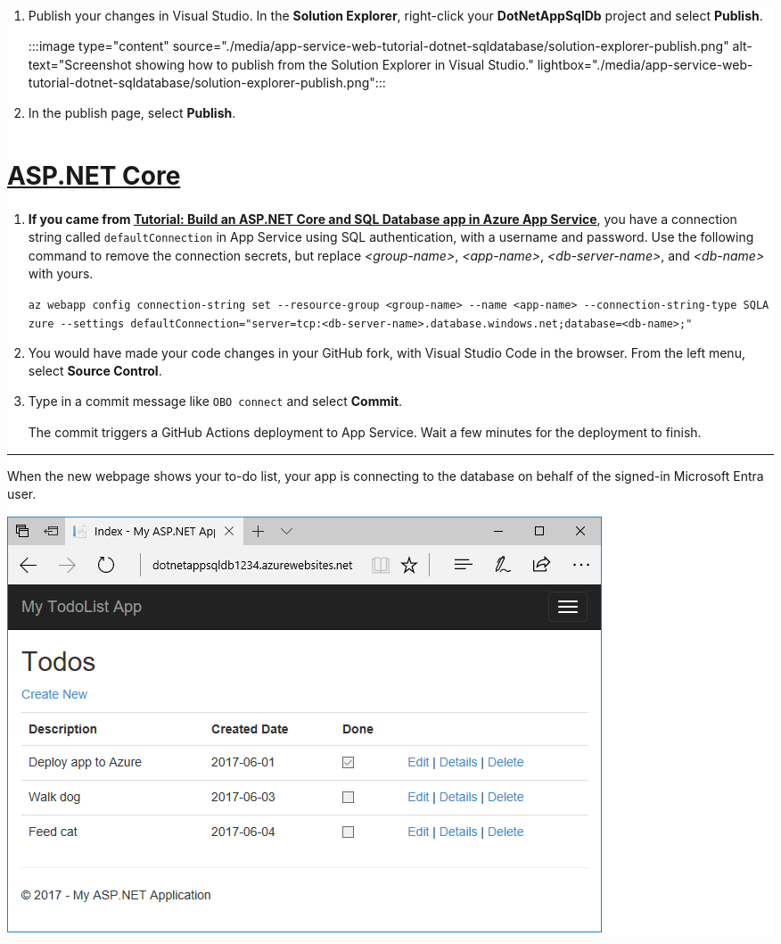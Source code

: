 1. Publish your changes in Visual Studio. In the **Solution Explorer**, right-click your **DotNetAppSqlDb** project and select **Publish**.

    :::image type="content" source="./media/app-service-web-tutorial-dotnet-sqldatabase/solution-explorer-publish.png" alt-text="Screenshot showing how to publish from the Solution Explorer in Visual Studio." lightbox="./media/app-service-web-tutorial-dotnet-sqldatabase/solution-explorer-publish.png":::

1. In the publish page, select **Publish**. 

# [ASP.NET Core](#tab/dotnetcore)

1. **If you came from [Tutorial: Build an ASP.NET Core and SQL Database app in Azure App Service](tutorial-dotnetcore-sqldb-app.md)**, you have a connection string called `defaultConnection` in App Service using SQL authentication, with a username and password. Use the following command to remove the connection secrets, but replace *\<group-name>*, *\<app-name>*, *\<db-server-name>*, and *\<db-name>* with yours.

    ```azurecli-interactive
    az webapp config connection-string set --resource-group <group-name> --name <app-name> --connection-string-type SQLAzure --settings defaultConnection="server=tcp:<db-server-name>.database.windows.net;database=<db-name>;"
    ```

1. You would have made your code changes in your GitHub fork, with Visual Studio Code in the browser. From the left menu, select **Source Control**.

1. Type in a commit message like `OBO connect` and select **Commit**.

    The commit triggers a GitHub Actions deployment to App Service. Wait a few minutes for the deployment to finish.

-----

When the new webpage shows your to-do list, your app is connecting to the database on behalf of the signed-in Microsoft Entra user.

![Azure app after Code First Migration](./media/app-service-web-tutorial-dotnet-sqldatabase/this-one-is-done.png)

